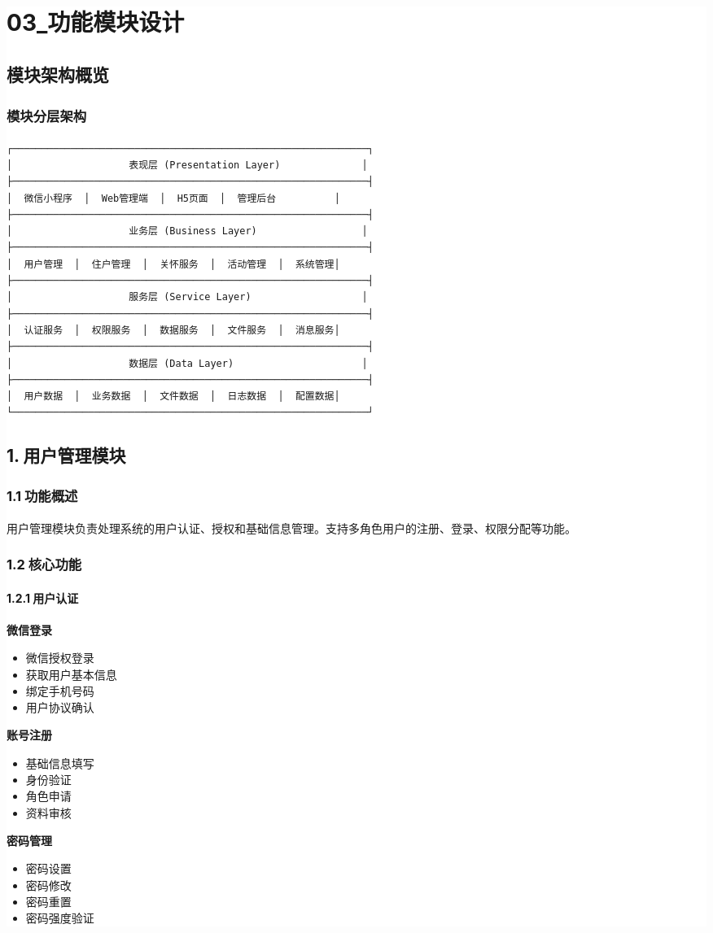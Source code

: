# 03_功能模块设计

## 模块架构概览

### 模块分层架构
```
┌─────────────────────────────────────────────────────────────┐
│                    表现层 (Presentation Layer)              │
├─────────────────────────────────────────────────────────────┤
│  微信小程序  │  Web管理端  │  H5页面  │  管理后台          │
├─────────────────────────────────────────────────────────────┤
│                    业务层 (Business Layer)                  │
├─────────────────────────────────────────────────────────────┤
│  用户管理  │  住户管理  │  关怀服务  │  活动管理  │  系统管理│
├─────────────────────────────────────────────────────────────┤
│                    服务层 (Service Layer)                   │
├─────────────────────────────────────────────────────────────┤
│  认证服务  │  权限服务  │  数据服务  │  文件服务  │  消息服务│
├─────────────────────────────────────────────────────────────┤
│                    数据层 (Data Layer)                      │
├─────────────────────────────────────────────────────────────┤
│  用户数据  │  业务数据  │  文件数据  │  日志数据  │  配置数据│
└─────────────────────────────────────────────────────────────┘
```

## 1. 用户管理模块

### 1.1 功能概述
用户管理模块负责处理系统的用户认证、授权和基础信息管理。支持多角色用户的注册、登录、权限分配等功能。

### 1.2 核心功能

#### 1.2.1 用户认证
**微信登录**
- 微信授权登录
- 获取用户基本信息
- 绑定手机号码
- 用户协议确认

**账号注册**
- 基础信息填写
- 身份验证
- 角色申请
- 资料审核

**密码管理**
- 密码设置
- 密码修改
- 密码重置
- 密码强度验证
